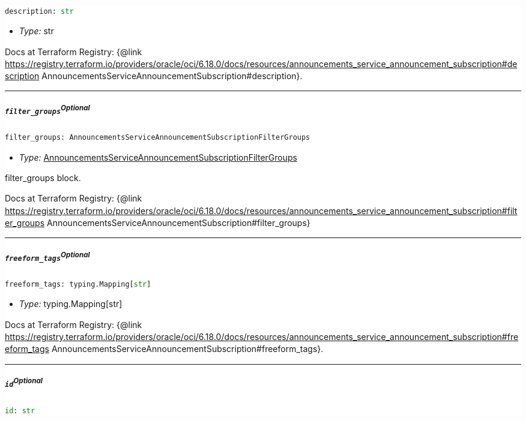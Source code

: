 ```python
description: str
```

- *Type:* str

Docs at Terraform Registry: {@link https://registry.terraform.io/providers/oracle/oci/6.18.0/docs/resources/announcements_service_announcement_subscription#description AnnouncementsServiceAnnouncementSubscription#description}.

---

##### `filter_groups`<sup>Optional</sup> <a name="filter_groups" id="rhizo-co-terraform-provider-oci.announcementsServiceAnnouncementSubscription.AnnouncementsServiceAnnouncementSubscriptionConfig.property.filterGroups"></a>

```python
filter_groups: AnnouncementsServiceAnnouncementSubscriptionFilterGroups
```

- *Type:* <a href="#rhizo-co-terraform-provider-oci.announcementsServiceAnnouncementSubscription.AnnouncementsServiceAnnouncementSubscriptionFilterGroups">AnnouncementsServiceAnnouncementSubscriptionFilterGroups</a>

filter_groups block.

Docs at Terraform Registry: {@link https://registry.terraform.io/providers/oracle/oci/6.18.0/docs/resources/announcements_service_announcement_subscription#filter_groups AnnouncementsServiceAnnouncementSubscription#filter_groups}

---

##### `freeform_tags`<sup>Optional</sup> <a name="freeform_tags" id="rhizo-co-terraform-provider-oci.announcementsServiceAnnouncementSubscription.AnnouncementsServiceAnnouncementSubscriptionConfig.property.freeformTags"></a>

```python
freeform_tags: typing.Mapping[str]
```

- *Type:* typing.Mapping[str]

Docs at Terraform Registry: {@link https://registry.terraform.io/providers/oracle/oci/6.18.0/docs/resources/announcements_service_announcement_subscription#freeform_tags AnnouncementsServiceAnnouncementSubscription#freeform_tags}.

---

##### `id`<sup>Optional</sup> <a name="id" id="rhizo-co-terraform-provider-oci.announcementsServiceAnnouncementSubscription.AnnouncementsServiceAnnouncementSubscriptionConfig.property.id"></a>

```python
id: str
```
